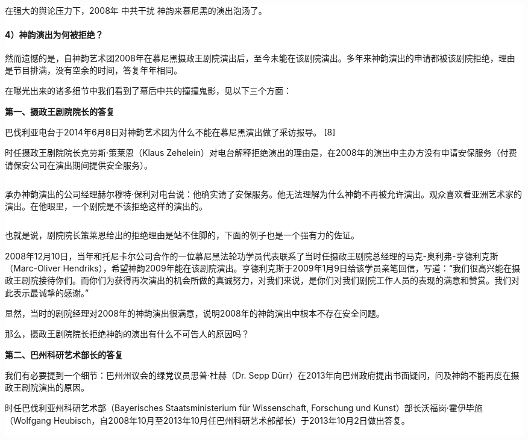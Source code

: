  在强大的舆论压力下，2008年
 <ok href="https://www.epochtimes.com/gb/tag/%E4%B8%AD%E5%85%B1%E5%B9%B2%E6%89%B0.html">
  中共干扰
 </ok>
 神韵来慕尼黑的演出泡汤了。
</p>
<h4>
 4）神韵演出为何被拒绝？
</h4>
<p>
 然而遗憾的是，自神韵艺术团2008年在慕尼黑摄政王剧院演出后，至今未能在该剧院演出。多年来神韵演出的申请都被该剧院拒绝，理由是节目排满，没有空余的时间，答复年年相同。
</p>
<p>
 在曝光出来的诸多细节中我们看到了幕后中共的撞撞鬼影，见以下三个方面：
</p>
<p>
 <strong>
  第一、摄政王剧院院长的答复
 </strong>
</p>
<p>
 巴伐利亚电台于2014年6月8日对神韵艺术团为什么不能在慕尼黑演出做了采访报导。
 <ok href="#_edn8" name="_ednref8">
  [8]
 </ok>
</p>
<p>
 时任摄政王剧院院长克劳斯‧策莱恩（Klaus Zehelein）对电台解释拒绝演出的理由是，在2008年的演出中主办方没有申请安保服务（付费请保安公司在演出期间提供安全服务）。
</p>
<div class="page" title="Page 2">
 <div class="layoutArea">
  <div class="column">
   <p>
    承办神韵演出的公司经理赫尔穆特‧保利对电台说：他确实请了安保服务。他无法理解为什么神韵不再被允许演出。观众喜欢看亚洲艺术家的演出。在他眼里，一个剧院是不该拒绝这样的演出的。
   </p>
   <div class="page" title="Page 2">
    <div class="layoutArea">
     <div class="column">
      <p>
       也就是说，剧院院长策莱恩给出的拒绝理由是站不住脚的，下面的例子也是一个强有力的佐证。
      </p>
      <p>
       2008年12月10日，当年和托尼卡尔公司合作的一位慕尼黑法轮功学员代表联系了当时任摄政王剧院总经理的马克-奥利弗-亨德利克斯（Marc-Oliver Hendriks），希望神韵2009年能在该剧院演出。亨德利克斯于2009年1月9日给该学员亲笔回信，写道：“我们很高兴能在摄政王剧院接待你们。而你们为获得再次演出的机会所做的真诚努力，对我们来说，是你们对我们剧院工作人员的表现的满意和赞赏。我们对此表示最诚挚的感谢。”
      </p>
      <p>
       显然，当时的剧院经理对2008年的神韵演出很满意，说明2008年的神韵演出中根本不存在安全问题。
      </p>
      <p>
       那么，摄政王剧院院长拒绝神韵的演出有什么不可告人的原因吗？
      </p>
      <p>
       <strong>
        第二、巴州科研艺术部长的答复
       </strong>
      </p>
      <p>
       我们有必要提到一个细节：巴州州议会的绿党议员思普‧杜赫（Dr. Sepp Dürr）在2013年向巴州政府提出书面疑问，问及神韵不能再度在摄政王剧院演出的原因。
      </p>
      <p>
       时任巴伐利亚州科研艺术部（Bayerisches Staatsministerium für Wissenschaft, Forschung und Kunst）部长沃福岗‧霍伊毕施（Wolfgang Heubisch，自2008年10月至2013年10月任巴州科研艺术部部长）于2013年10月2日做出答复。
      </p>